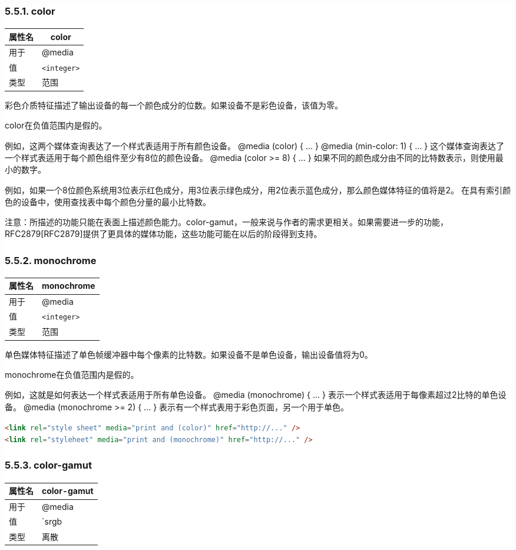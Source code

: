 ### 5.5.1. color

|属性名|	color |
| ---  | --- |
|用于|	@media|
|值|	`<integer>`|
|类型|	范围|

彩色介质特征描述了输出设备的每一个颜色成分的位数。如果设备不是彩色设备，该值为零。

color在负值范围内是假的。

例如，这两个媒体查询表达了一个样式表适用于所有颜色设备。
@media (color) { ... }
@media (min-color: 1) { ... }
这个媒体查询表达了一个样式表适用于每个颜色组件至少有8位的颜色设备。
@media (color >= 8) { ... }
如果不同的颜色成分由不同的比特数表示，则使用最小的数字。

例如，如果一个8位颜色系统用3位表示红色成分，用3位表示绿色成分，用2位表示蓝色成分，那么颜色媒体特征的值将是2。
在具有索引颜色的设备中，使用查找表中每个颜色分量的最小比特数。

注意：所描述的功能只能在表面上描述颜色能力。color-gamut，一般来说与作者的需求更相关。如果需要进一步的功能，RFC2879[RFC2879]提供了更具体的媒体功能，这些功能可能在以后的阶段得到支持。

### 5.5.2. monochrome

|属性名|	monochrome |
| ---  | --- |
|用于|	@media|
|值|	`<integer>`|
|类型|	范围|

单色媒体特征描述了单色帧缓冲器中每个像素的比特数。如果设备不是单色设备，输出设备值将为0。

monochrome在负值范围内是假的。

例如，这就是如何表达一个样式表适用于所有单色设备。
@media (monochrome) { ... }
表示一个样式表适用于每像素超过2比特的单色设备。
@media (monochrome >= 2) { ... }
表示有一个样式表用于彩色页面，另一个用于单色。

```html
<link rel="style sheet" media="print and (color)" href="http://..." />
<link rel="styleheet" media="print and (monochrome)" href="http://..." />
```

### 5.5.3. color-gamut

|属性名|	color-gamut |
| ---  | --- |
|用于|	@media|
|值|	`srgb | p3 | rec2020`|
|类型|	离散|
